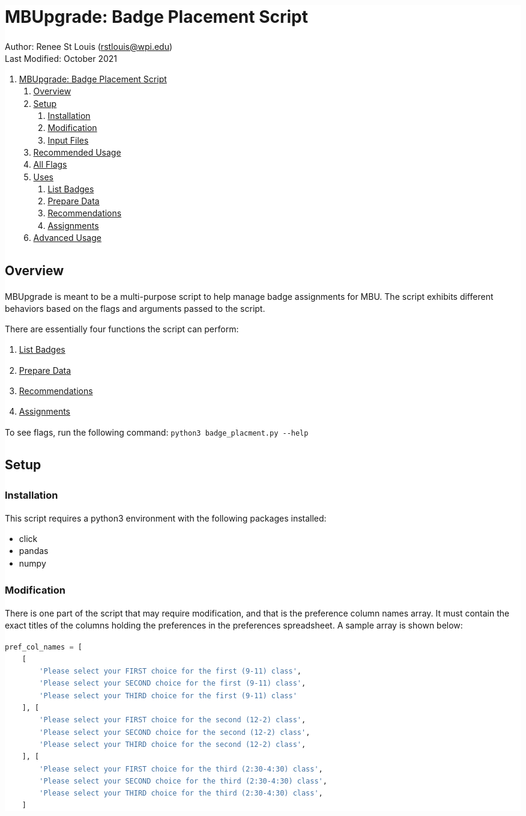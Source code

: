 # MBUpgrade: Badge Placement Script

Author: Renee St Louis (rstlouis@wpi.edu)  
Last Modified: October 2021

1. [MBUpgrade: Badge Placement Script](#mbupgrade-badge-placement-script)
   1. [Overview](#overview)
   2. [Setup](#setup)
      1. [Installation](#installation)
      2. [Modification](#modification)
      3. [Input Files](#input-files)
   3. [Recommended Usage](#recommended-usage)
   4. [All Flags](#all-flags)
   5. [Uses](#uses)
      1. [List Badges](#list-badges)
      2. [Prepare Data](#prepare-data)
      3. [Recommendations](#recommendations)
      4. [Assignments](#assignments)
   6. [Advanced Usage](#advanced-usage)

## Overview
MBUpgrade is meant to be a multi-purpose script to help manage badge assignments
for MBU. The script exhibits different behaviors based on the flags and
arguments passed to the script.

There are essentially four functions the script can perform:
1. [List Badges](#list-badges)
2. [Prepare Data](#prepare-data)
3. [Recommendations](#recommendations)

4. [Assignments](#assignments)

To see flags, run the following command: `python3 badge_placment.py --help`

## Setup
### Installation
This script requires a python3 environment with the following packages
installed:
- click
- pandas
- numpy

### Modification
There is one part of the script that may require modification, and that is the
preference column names array. It must contain the exact titles of the columns
holding the preferences in the preferences spreadsheet. A sample array is shown
below:

```py
pref_col_names = [
    [
        'Please select your FIRST choice for the first (9-11) class',
        'Please select your SECOND choice for the first (9-11) class',
        'Please select your THIRD choice for the first (9-11) class'
    ], [
        'Please select your FIRST choice for the second (12-2) class',
        'Please select your SECOND choice for the second (12-2) class',
        'Please select your THIRD choice for the second (12-2) class',
    ], [
        'Please select your FIRST choice for the third (2:30-4:30) class',
        'Please select your SECOND choice for the third (2:30-4:30) class',
        'Please select your THIRD choice for the third (2:30-4:30) class',
    ]
```
